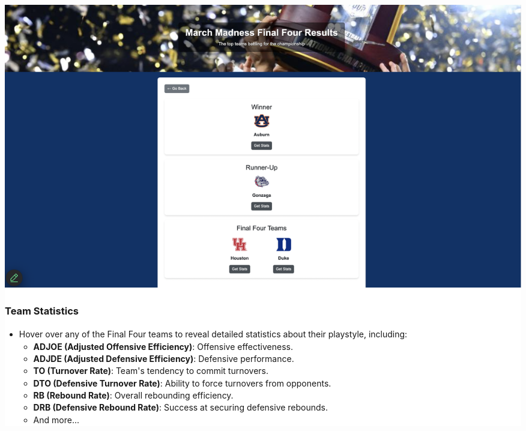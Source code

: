 ![FinalFour](images/Final.png)

### **Team Statistics**
- Hover over any of the Final Four teams to reveal detailed statistics about their playstyle, including:
  - **ADJOE (Adjusted Offensive Efficiency)**: Offensive effectiveness.
  - **ADJDE (Adjusted Defensive Efficiency)**: Defensive performance.
  - **TO (Turnover Rate)**: Team's tendency to commit turnovers.
  - **DTO (Defensive Turnover Rate)**: Ability to force turnovers from opponents.
  - **RB (Rebound Rate)**: Overall rebounding efficiency.
  - **DRB (Defensive Rebound Rate)**: Success at securing defensive rebounds.
  - And more...
